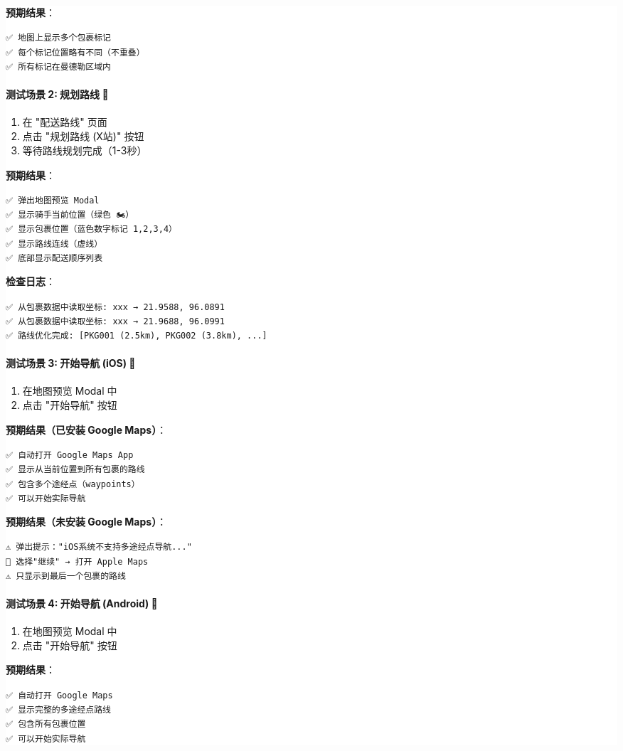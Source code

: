 **预期结果**：
```
✅ 地图上显示多个包裹标记
✅ 每个标记位置略有不同（不重叠）
✅ 所有标记在曼德勒区域内
```

#### **测试场景 2: 规划路线** 🧭

1. 在 "配送路线" 页面
2. 点击 "规划路线 (X站)" 按钮
3. 等待路线规划完成（1-3秒）

**预期结果**：
```
✅ 弹出地图预览 Modal
✅ 显示骑手当前位置（绿色 🏍️）
✅ 显示包裹位置（蓝色数字标记 1,2,3,4）
✅ 显示路线连线（虚线）
✅ 底部显示配送顺序列表
```

**检查日志**：
```
✅ 从包裹数据中读取坐标: xxx → 21.9588, 96.0891
✅ 从包裹数据中读取坐标: xxx → 21.9688, 96.0991
✅ 路线优化完成: [PKG001 (2.5km), PKG002 (3.8km), ...]
```

#### **测试场景 3: 开始导航 (iOS)** 📱

1. 在地图预览 Modal 中
2. 点击 "开始导航" 按钮

**预期结果（已安装 Google Maps）**：
```
✅ 自动打开 Google Maps App
✅ 显示从当前位置到所有包裹的路线
✅ 包含多个途经点（waypoints）
✅ 可以开始实际导航
```

**预期结果（未安装 Google Maps）**：
```
⚠️ 弹出提示："iOS系统不支持多途经点导航..."
📱 选择"继续" → 打开 Apple Maps
⚠️ 只显示到最后一个包裹的路线
```

#### **测试场景 4: 开始导航 (Android)** 📱

1. 在地图预览 Modal 中
2. 点击 "开始导航" 按钮

**预期结果**：
```
✅ 自动打开 Google Maps
✅ 显示完整的多途经点路线
✅ 包含所有包裹位置
✅ 可以开始实际导航
```
